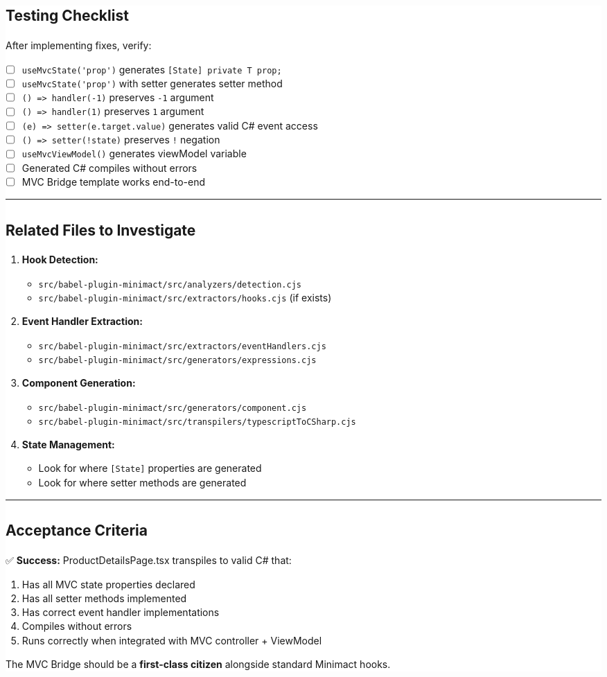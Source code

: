 
## Testing Checklist

After implementing fixes, verify:

- [ ] `useMvcState('prop')` generates `[State] private T prop;`
- [ ] `useMvcState('prop')` with setter generates setter method
- [ ] `() => handler(-1)` preserves `-1` argument
- [ ] `() => handler(1)` preserves `1` argument
- [ ] `(e) => setter(e.target.value)` generates valid C# event access
- [ ] `() => setter(!state)` preserves `!` negation
- [ ] `useMvcViewModel()` generates viewModel variable
- [ ] Generated C# compiles without errors
- [ ] MVC Bridge template works end-to-end

---

## Related Files to Investigate

1. **Hook Detection:**
   - `src/babel-plugin-minimact/src/analyzers/detection.cjs`
   - `src/babel-plugin-minimact/src/extractors/hooks.cjs` (if exists)

2. **Event Handler Extraction:**
   - `src/babel-plugin-minimact/src/extractors/eventHandlers.cjs`
   - `src/babel-plugin-minimact/src/generators/expressions.cjs`

3. **Component Generation:**
   - `src/babel-plugin-minimact/src/generators/component.cjs`
   - `src/babel-plugin-minimact/src/transpilers/typescriptToCSharp.cjs`

4. **State Management:**
   - Look for where `[State]` properties are generated
   - Look for where setter methods are generated

---

## Acceptance Criteria

✅ **Success:** ProductDetailsPage.tsx transpiles to valid C# that:
1. Has all MVC state properties declared
2. Has all setter methods implemented
3. Has correct event handler implementations
4. Compiles without errors
5. Runs correctly when integrated with MVC controller + ViewModel

The MVC Bridge should be a **first-class citizen** alongside standard Minimact hooks.
